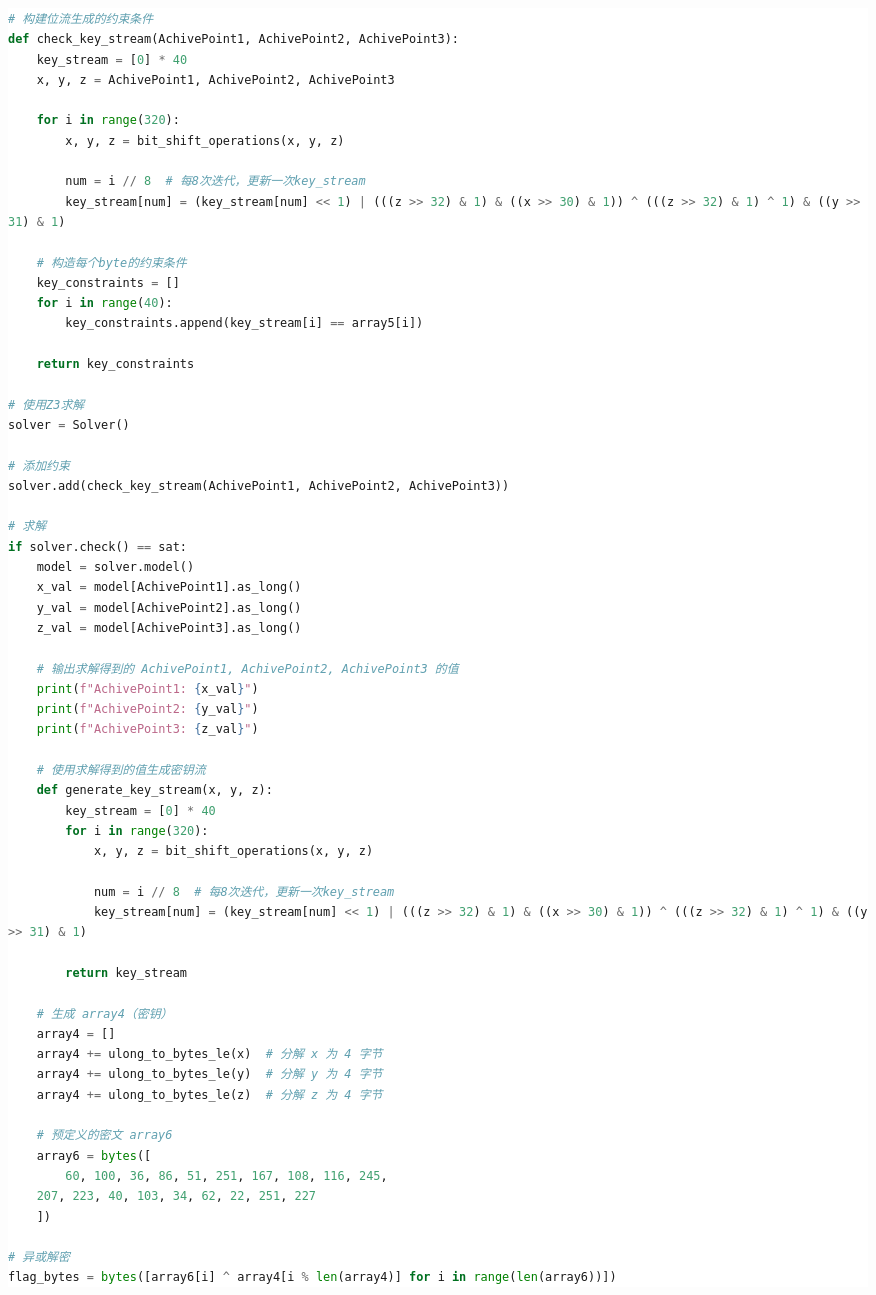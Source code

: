 ```python
# 构建位流生成的约束条件
def check_key_stream(AchivePoint1, AchivePoint2, AchivePoint3):
    key_stream = [0] * 40
    x, y, z = AchivePoint1, AchivePoint2, AchivePoint3

    for i in range(320):
        x, y, z = bit_shift_operations(x, y, z)

        num = i // 8  # 每8次迭代，更新一次key_stream
        key_stream[num] = (key_stream[num] << 1) | (((z >> 32) & 1) & ((x >> 30) & 1)) ^ (((z >> 32) & 1) ^ 1) & ((y >> 31) & 1)

    # 构造每个byte的约束条件
    key_constraints = []
    for i in range(40):
        key_constraints.append(key_stream[i] == array5[i])

    return key_constraints

# 使用Z3求解
solver = Solver()

# 添加约束
solver.add(check_key_stream(AchivePoint1, AchivePoint2, AchivePoint3))

# 求解
if solver.check() == sat:
    model = solver.model()
    x_val = model[AchivePoint1].as_long()
    y_val = model[AchivePoint2].as_long()
    z_val = model[AchivePoint3].as_long()
    
    # 输出求解得到的 AchivePoint1, AchivePoint2, AchivePoint3 的值
    print(f"AchivePoint1: {x_val}")
    print(f"AchivePoint2: {y_val}")
    print(f"AchivePoint3: {z_val}")
    
    # 使用求解得到的值生成密钥流
    def generate_key_stream(x, y, z):
        key_stream = [0] * 40
        for i in range(320):
            x, y, z = bit_shift_operations(x, y, z)

            num = i // 8  # 每8次迭代，更新一次key_stream
            key_stream[num] = (key_stream[num] << 1) | (((z >> 32) & 1) & ((x >> 30) & 1)) ^ (((z >> 32) & 1) ^ 1) & ((y >> 31) & 1)

        return key_stream

    # 生成 array4（密钥）
    array4 = []
    array4 += ulong_to_bytes_le(x)  # 分解 x 为 4 字节
    array4 += ulong_to_bytes_le(y)  # 分解 y 为 4 字节
    array4 += ulong_to_bytes_le(z)  # 分解 z 为 4 字节

    # 预定义的密文 array6
    array6 = bytes([
        60, 100, 36, 86, 51, 251, 167, 108, 116, 245,
    207, 223, 40, 103, 34, 62, 22, 251, 227
    ])

# 异或解密
flag_bytes = bytes([array6[i] ^ array4[i % len(array4)] for i in range(len(array6))])
```